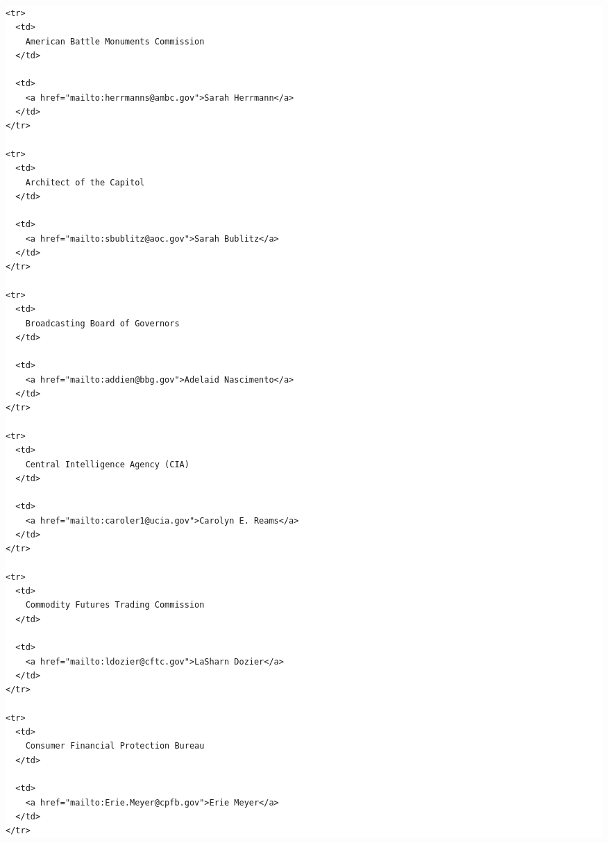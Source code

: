     <tr>
      <td>
        American Battle Monuments Commission
      </td>
      
      <td>
        <a href="mailto:herrmanns@ambc.gov">Sarah Herrmann</a>
      </td>
    </tr>
    
    <tr>
      <td>
        Architect of the Capitol
      </td>
      
      <td>
        <a href="mailto:sbublitz@aoc.gov">Sarah Bublitz</a>
      </td>
    </tr>
    
    <tr>
      <td>
        Broadcasting Board of Governors
      </td>
      
      <td>
        <a href="mailto:addien@bbg.gov">Adelaid Nascimento</a>
      </td>
    </tr>
    
    <tr>
      <td>
        Central Intelligence Agency (CIA)
      </td>
      
      <td>
        <a href="mailto:caroler1@ucia.gov">Carolyn E. Reams</a>
      </td>
    </tr>
    
    <tr>
      <td>
        Commodity Futures Trading Commission
      </td>
      
      <td>
        <a href="mailto:ldozier@cftc.gov">LaSharn Dozier</a>
      </td>
    </tr>
    
    <tr>
      <td>
        Consumer Financial Protection Bureau
      </td>
      
      <td>
        <a href="mailto:Erie.Meyer@cpfb.gov">Erie Meyer</a>
      </td>
    </tr>
    